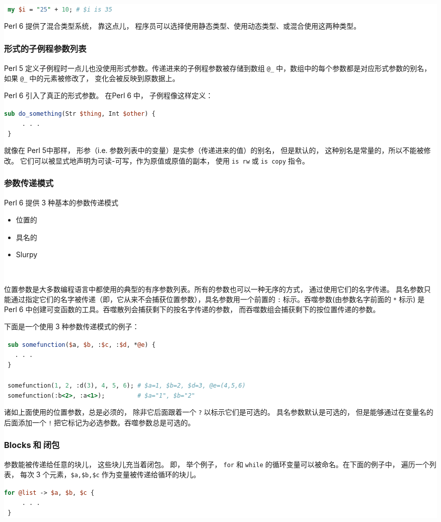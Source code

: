 ``` perl
 my $i = "25" + 10; # $i is 35
```

Perl 6 提供了混合类型系统， 靠这点儿， 程序员可以选择使用静态类型、使用动态类型、或混合使用这两种类型。

### 形式的子例程参数列表

Perl 5 定义子例程时一点儿也没使用形式参数。传递进来的子例程参数被存储到数组 `@_` 中，数组中的每个参数都是对应形式参数的别名，如果 `@_`  中的元素被修改了， 变化会被反映到原数据上。



Perl 6 引入了真正的形式参数。 在Perl 6 中， 子例程像这样定义：

``` perl
sub do_something(Str $thing, Int $other) {
     . . .
 }
```

就像在 Perl 5中那样， 形参（i.e. 参数列表中的变量）是实参（传递进来的值）的别名， 但是默认的， 这种别名是常量的，所以不能被修改。 它们可以被显式地声明为可读-可写，作为原值或原值的副本， 使用 `is rw` 或 `is copy` 指令。

### 参数传递模式

Perl 6 提供 3 种基本的参数传递模式

- 位置的
  
- 具名的
  
- Slurpy
  
  ​

位置参数是大多数编程语言中都使用的典型的有序参数列表。所有的参数也可以一种无序的方式， 通过使用它们的名字传递。 具名参数只能通过指定它们的名字被传递（即，它从来不会捕获位置参数），具名参数用一个前置的 `:` 标示。吞噬参数(由参数名字前面的 `*` 标示) 是 Perl 6 中创建可变函数的工具。吞噬散列会捕获剩下的按名字传递的参数， 而吞噬数组会捕获剩下的按位置传递的参数。



下面是一个使用 3 种参数传递模式的例子：

``` perl
 sub somefunction($a, $b, :$c, :$d, *@e) {
   . . .
 }

 somefunction(1, 2, :d(3), 4, 5, 6); # $a=1, $b=2, $d=3, @e=(4,5,6)
 somefunction(:b<2>, :a<1>);         # $a="1", $b="2"
```

诸如上面使用的位置参数，总是必须的， 除非它后面跟着一个 `?` 以标示它们是可选的。 具名参数默认是可选的， 但是能够通过在变量名的后面添加一个  `!` 把它标记为必选参数。吞噬参数总是可选的。

### Blocks 和 闭包

参数能被传递给任意的块儿， 这些块儿充当着闭包。 即， 举个例子， `for` 和 `while` 的循环变量可以被命名。在下面的例子中， 遍历一个列表， 每次 3 个元素，`$a,$b,$c` 作为变量被传递给循环的块儿。

``` perl
for @list -> $a, $b, $c {
     . . .
 }
```
